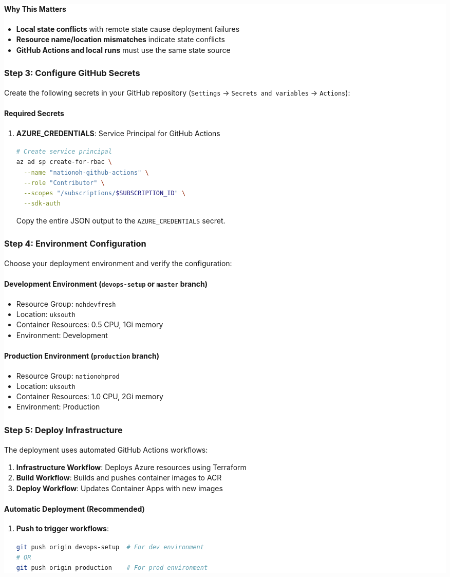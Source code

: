 #### Why This Matters

- **Local state conflicts** with remote state cause deployment failures
- **Resource name/location mismatches** indicate state conflicts
- **GitHub Actions and local runs** must use the same state source

### Step 3: Configure GitHub Secrets

Create the following secrets in your GitHub repository (`Settings` → `Secrets and variables` → `Actions`):

#### Required Secrets

1. **AZURE_CREDENTIALS**: Service Principal for GitHub Actions
   ```bash
   # Create service principal
   az ad sp create-for-rbac \
     --name "nationoh-github-actions" \
     --role "Contributor" \
     --scopes "/subscriptions/$SUBSCRIPTION_ID" \
     --sdk-auth
   ```
   Copy the entire JSON output to the `AZURE_CREDENTIALS` secret.

### Step 4: Environment Configuration

Choose your deployment environment and verify the configuration:

#### Development Environment (`devops-setup` or `master` branch)
- Resource Group: `nohdevfresh`
- Location: `uksouth`
- Container Resources: 0.5 CPU, 1Gi memory
- Environment: Development

#### Production Environment (`production` branch)
- Resource Group: `nationohprod`
- Location: `uksouth`
- Container Resources: 1.0 CPU, 2Gi memory
- Environment: Production

### Step 5: Deploy Infrastructure

The deployment uses automated GitHub Actions workflows:

1. **Infrastructure Workflow**: Deploys Azure resources using Terraform
2. **Build Workflow**: Builds and pushes container images to ACR
3. **Deploy Workflow**: Updates Container Apps with new images

#### Automatic Deployment (Recommended)

1. **Push to trigger workflows**:
   ```bash
   git push origin devops-setup  # For dev environment
   # OR
   git push origin production    # For prod environment
   ```
